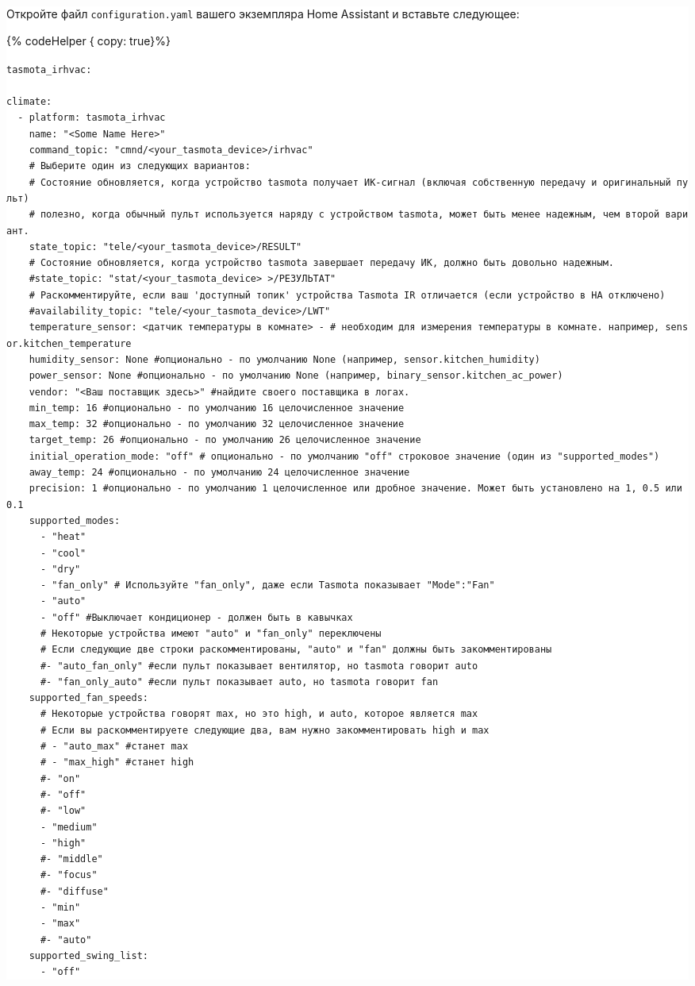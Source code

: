 Откройте файл `configuration.yaml` вашего экземпляра Home Assistant и вставьте следующее:

{% codeHelper { copy: true}%}

```shell
tasmota_irhvac:

climate:
  - platform: tasmota_irhvac
    name: "<Some Name Here>"
    command_topic: "cmnd/<your_tasmota_device>/irhvac"
    # Выберите один из следующих вариантов:
    # Состояние обновляется, когда устройство tasmota получает ИК-сигнал (включая собственную передачу и оригинальный пульт)
    # полезно, когда обычный пульт используется наряду с устройством tasmota, может быть менее надежным, чем второй вариант.
    state_topic: "tele/<your_tasmota_device>/RESULT"
    # Состояние обновляется, когда устройство tasmota завершает передачу ИК, должно быть довольно надежным.
    #state_topic: "stat/<your_tasmota_device> >/РЕЗУЛЬТАТ"
    # Раскомментируйте, если ваш 'доступный топик' устройства Tasmota IR отличается (если устройство в HA отключено)
    #availability_topic: "tele/<your_tasmota_device>/LWT"
    temperature_sensor: <датчик температуры в комнате> - # необходим для измерения температуры в комнате. например, sensor.kitchen_temperature
    humidity_sensor: None #опционально - по умолчанию None (например, sensor.kitchen_humidity)
    power_sensor: None #опционально - по умолчанию None (например, binary_sensor.kitchen_ac_power)
    vendor: "<Ваш поставщик здесь>" #найдите своего поставщика в логах.
    min_temp: 16 #опционально - по умолчанию 16 целочисленное значение
    max_temp: 32 #опционально - по умолчанию 32 целочисленное значение
    target_temp: 26 #опционально - по умолчанию 26 целочисленное значение
    initial_operation_mode: "off" # опционально - по умолчанию "off" строковое значение (один из "supported_modes")
    away_temp: 24 #опционально - по умолчанию 24 целочисленное значение
    precision: 1 #опционально - по умолчанию 1 целочисленное или дробное значение. Может быть установлено на 1, 0.5 или 0.1
    supported_modes:
      - "heat"
      - "cool"
      - "dry"
      - "fan_only" # Используйте "fan_only", даже если Tasmota показывает "Mode":"Fan"
      - "auto"
      - "off" #Выключает кондиционер - должен быть в кавычках
      # Некоторые устройства имеют "auto" и "fan_only" переключены
      # Если следующие две строки раскомментированы, "auto" и "fan" должны быть закомментированы
      #- "auto_fan_only" #если пульт показывает вентилятор, но tasmota говорит auto
      #- "fan_only_auto" #если пульт показывает auto, но tasmota говорит fan
    supported_fan_speeds:
      # Некоторые устройства говорят max, но это high, и auto, которое является max
      # Если вы раскомментируете следующие два, вам нужно закомментировать high и max
      # - "auto_max" #станет max
      # - "max_high" #станет high
      #- "on"
      #- "off"
      #- "low"
      - "medium"
      - "high"
      #- "middle"
      #- "focus"
      #- "diffuse"
      - "min"
      - "max"
      #- "auto"
    supported_swing_list:
      - "off"
```